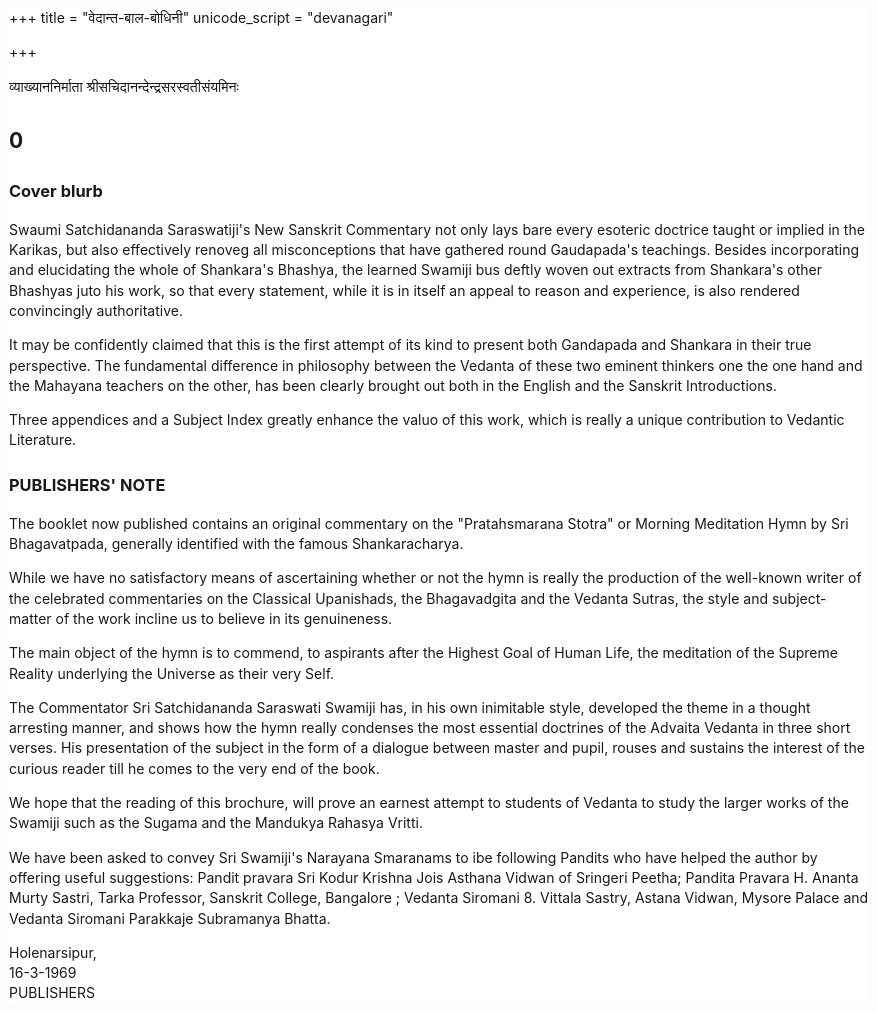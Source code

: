 +++
title = "वेदान्त-बाल-बोधिनी"
unicode_script = "devanagari"

+++

व्याख्याननिर्माता श्रीसचिदानन्देन्द्रसरस्वतीसंयमिनः


## 0
### Cover blurb
Swaumi Satchidananda Saraswatiji's New Sanskrit Commentary not only lays bare every esoteric doctrice taught or implied in the Karikas, but also effectively renoveg all misconceptions that have gathered round Gaudapada's teachings. Besides incorporating and elucidating the whole of Shankara's Bhashya, the learned Swamiji bus deftly woven out extracts from Shankara's other Bhashyas juto his work, so that every statement, while it is in itself an appeal to reason and experience, is also rendered convincingly authoritative. 

It may be confidently claimed that this is the first attempt of its kind to present both Gandapada and Shankara in their true perspective. The fundamental difference in philosophy between the Vedanta of these two eminent thinkers one the one hand and the Mahayana teachers on the other, has been clearly brought out both in the English and the Sanskrit Introductions. 

Three appendices and a Subject Index greatly enhance the valuo of this work, which is really a unique contribution to Vedantic Literature.


### PUBLISHERS' NOTE 
The booklet now published contains an original commentary on the "Pratahsmarana Stotra" or Morning Meditation Hymn by Sri Bhagavatpada, generally identified with the famous Shankaracharya. 

While we have no satisfactory means of ascertaining whether or not the hymn is really the production of the well-known writer of the celebrated commentaries on the Classical Upanishads, the Bhagavadgita and the Vedanta Sutras, the style and subject-matter of the work incline us to believe in its genuineness. 

The main object of the hymn is to commend, to aspirants after the Highest Goal of Human Life, the meditation of the Supreme Reality underlying the Universe as their very Self. 

The Commentator Sri Satchidananda Saraswati Swamiji has, in his own inimitable style, developed the theme in a thought arresting manner, and shows how the hymn really condenses the most essential doctrines of the Advaita Vedanta in three short verses. His presentation of the subject in the form of a dialogue between master and pupil, rouses and sustains the interest of the curious reader till he comes to the very end of the book.

We hope that the reading of this brochure, will prove an earnest attempt to students of Vedanta to study the larger works of the Swamiji such as the Sugama and the Mandukya Rahasya Vritti. 

We have been asked to convey Sri Swamiji's Narayana Smaranams to ibe following Pandits who have helped the author by offering useful suggestions: Pandit pravara Sri Kodur Krishna Jois Asthana Vidwan of Sringeri Peetha; Pandita Pravara H. Ananta Murty Sastri, Tarka Professor, Sanskrit College, Bangalore ; Vedanta Siromani 8. Vittala Sastry, Astana Vidwan, Mysore Palace and Vedanta Siromani Parakkaje Subramanya Bhatta.

Holenarsipur,  
16-3-1969  
PUBLISHERS 
